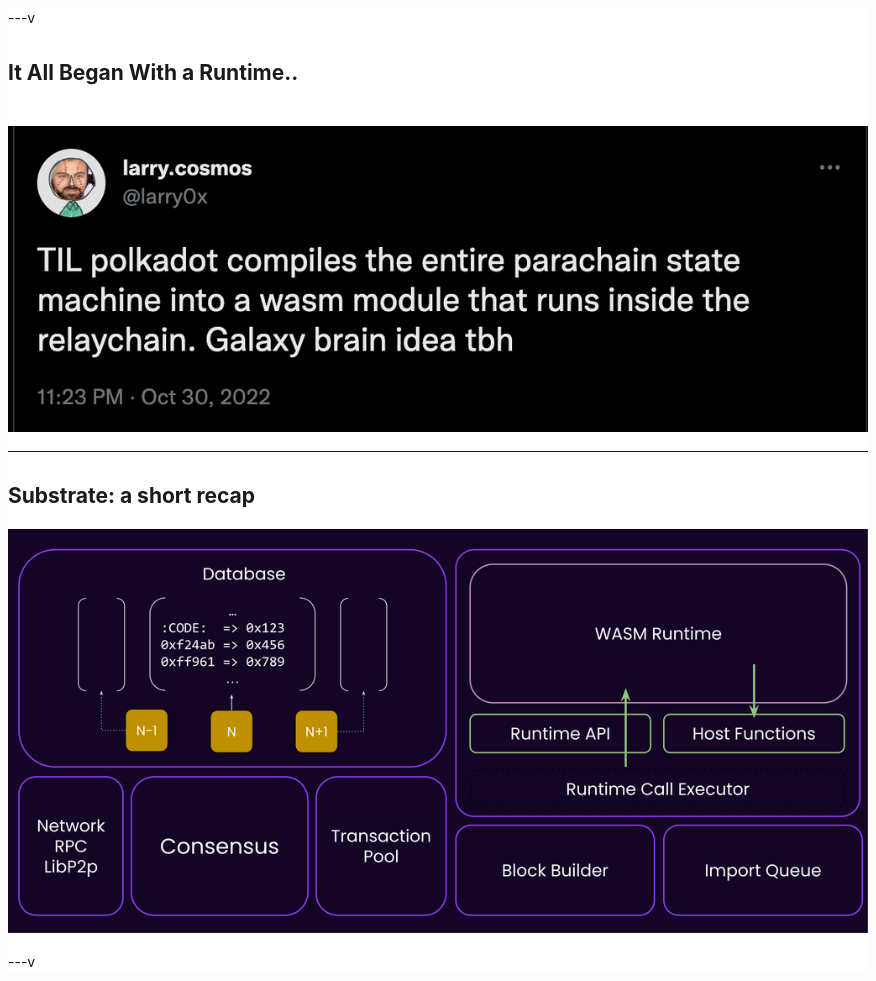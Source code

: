 ---v

## It All Began With a Runtime..

<br>

<img rounded style="width: 1200px;" src="../../assets/img/4-Substrate/dev-4-3-substrate-wasm.png" />

---

## Substrate: a short recap

<img style="width: 1200px;" src="../../assets/img/4-Substrate/dev-4-3-full-comm.svg" />

---v
